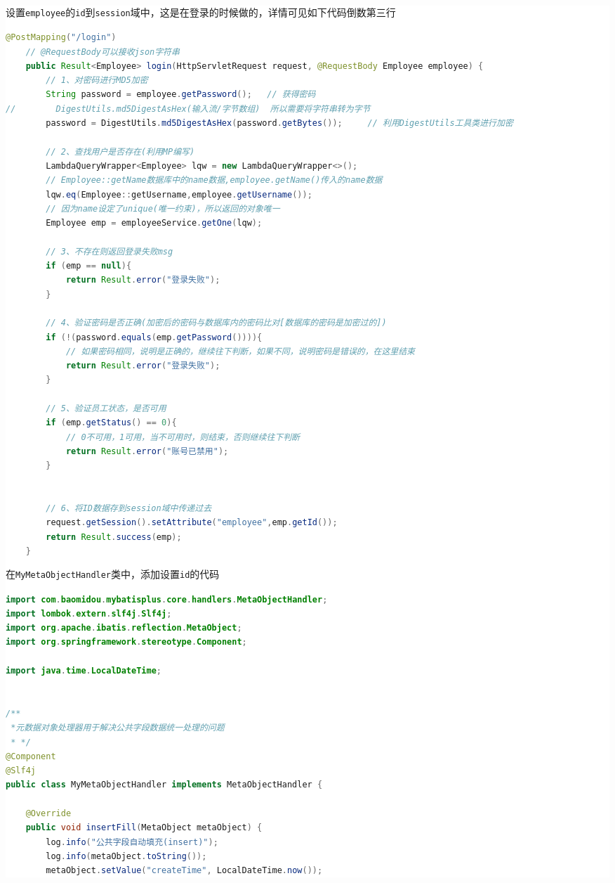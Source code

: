 设置`employee`的`id`到`session`域中，这是在登录的时候做的，详情可见如下代码倒数第三行

```java
@PostMapping("/login")
    // @RequestBody可以接收json字符串
    public Result<Employee> login(HttpServletRequest request, @RequestBody Employee employee) {
        // 1、对密码进行MD5加密
        String password = employee.getPassword();   // 获得密码
//        DigestUtils.md5DigestAsHex(输入流/字节数组)  所以需要将字符串转为字节
        password = DigestUtils.md5DigestAsHex(password.getBytes());     // 利用DigestUtils工具类进行加密

        // 2、查找用户是否存在(利用MP编写)
        LambdaQueryWrapper<Employee> lqw = new LambdaQueryWrapper<>();
        // Employee::getName数据库中的name数据,employee.getName()传入的name数据
        lqw.eq(Employee::getUsername,employee.getUsername());
        // 因为name设定了unique(唯一约束)，所以返回的对象唯一
        Employee emp = employeeService.getOne(lqw);

        // 3、不存在则返回登录失败msg
        if (emp == null){
            return Result.error("登录失败");
        }

        // 4、验证密码是否正确(加密后的密码与数据库内的密码比对[数据库的密码是加密过的])
        if (!(password.equals(emp.getPassword()))){
            // 如果密码相同，说明是正确的，继续往下判断，如果不同，说明密码是错误的，在这里结束
            return Result.error("登录失败");
        }

        // 5、验证员工状态，是否可用
        if (emp.getStatus() == 0){
            // 0不可用，1可用，当不可用时，则结束，否则继续往下判断
            return Result.error("账号已禁用");
        }


        // 6、将ID数据存到session域中传递过去
        request.getSession().setAttribute("employee",emp.getId());
        return Result.success(emp);
    }
```

在`MyMetaObjectHandler`类中，添加设置`id`的代码

```java
import com.baomidou.mybatisplus.core.handlers.MetaObjectHandler;
import lombok.extern.slf4j.Slf4j;
import org.apache.ibatis.reflection.MetaObject;
import org.springframework.stereotype.Component;

import java.time.LocalDateTime;


/**
 *元数据对象处理器用于解决公共字段数据统一处理的问题
 * */
@Component
@Slf4j
public class MyMetaObjectHandler implements MetaObjectHandler {

    @Override
    public void insertFill(MetaObject metaObject) {
        log.info("公共字段自动填充(insert)");
        log.info(metaObject.toString());
        metaObject.setValue("createTime", LocalDateTime.now());
```